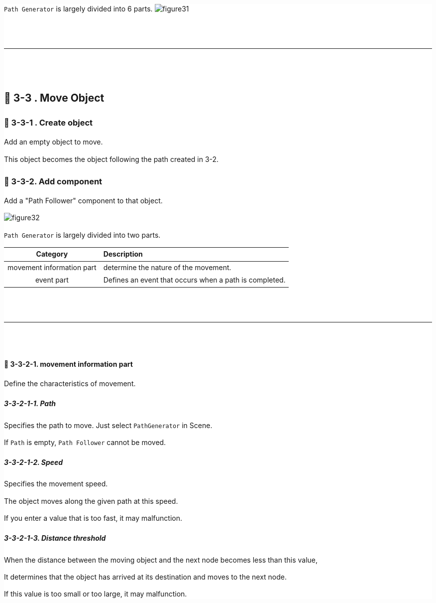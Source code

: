 ```Path Generator``` is largely divided into 6 parts.
![figure31](https://github.com/KimYC1223/UnityPathGenerator/blob/master/ReadmeImage/figure31.gif?raw=true)

<br><br>

---

<br><br>

## 🔶 3-3 . Move Object

### 🔹 3-3-1 . Create object

Add an empty object to move.

This object becomes the object following the path created in 3-2.

### 🔹 3-3-2. Add component

Add a "Path Follower" component to that object.

![figure32](https://github.com/KimYC1223/UnityPathGenerator/blob/master/ReadmeImage/figure32.PNG?raw=true)

```Path Generator``` is largely divided into two parts.

| Category                  | Description                                            |
:--------------------------:|:-------------------------------------------------------|
| movement information part | determine the nature of the movement.                  |
| event part                | Defines an event that occurs when a path is completed. |

<br><br>

---

<br><br>

#### 🔘 3-3-2-1. movement information part

Define the characteristics of movement.

##### 3-3-2-1-1. Path

Specifies the path to move. Just select ```PathGenerator``` in Scene.

If ```Path``` is empty, ```Path Follower``` cannot be moved.

##### 3-3-2-1-2. Speed

Specifies the movement speed.

The object moves along the given path at this speed.

If you enter a value that is too fast, it may malfunction.

##### 3-3-2-1-3. Distance threshold

When the distance between the moving object and the next node becomes less than this value,

It determines that the object has arrived at its destination and moves to the next node.

If this value is too small or too large, it may malfunction.

```